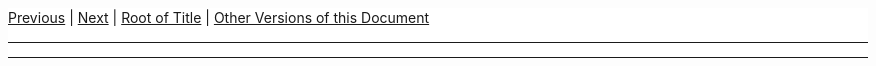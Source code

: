 [Previous](./../../../../..//us/usc/t39/ptI/ch1/m__us_usc_t39_ptI_ch1.md) | [Next](./../../../../..//us/usc/t39/ptI/ch1/m__us_usc_t39_s102.md) | [Root of Title](./../../../../../) | [Other Versions of this Document](https://publicdocs.github.io/go/links?ns=uslm&ref=%2Fus%2Fusc%2Ft39%2Fs101)

----------
----------

[/us/pl/91/375]: https://publicdocs.github.io/go/links?ns=uslm&ref=%2Fus%2Fpl%2F91%2F375
[/us/stat/84/719]: https://publicdocs.github.io/go/links?ns=uslm&ref=%2Fus%2Fstat%2F84%2F719
[/us/pl/110/405]: https://publicdocs.github.io/go/links?ns=uslm&ref=%2Fus%2Fpl%2F110%2F405
[/us/stat/122/4289]: https://publicdocs.github.io/go/links?ns=uslm&ref=%2Fus%2Fstat%2F122%2F4289
[/us/pl/110/405]: https://publicdocs.github.io/go/links?ns=uslm&ref=%2Fus%2Fpl%2F110%2F405
[/us/pl/110/405]: https://publicdocs.github.io/go/links?ns=uslm&ref=%2Fus%2Fpl%2F110%2F405
[/us/stat/122/4290]: https://publicdocs.github.io/go/links?ns=uslm&ref=%2Fus%2Fstat%2F122%2F4290
[/us/pl/91/375/s15/a]: https://publicdocs.github.io/go/links?ns=uslm&ref=%2Fus%2Fpl%2F91%2F375%2Fs15%2Fa
[/us/pl/114/99]: https://publicdocs.github.io/go/links?ns=uslm&ref=%2Fus%2Fpl%2F114%2F99
[/us/stat/129/2201]: https://publicdocs.github.io/go/links?ns=uslm&ref=%2Fus%2Fstat%2F129%2F2201
[/us/usc/t39/s414]: https://publicdocs.github.io/go/links?ns=uslm&ref=%2Fus%2Fusc%2Ft39%2Fs414
[/us/pl/113/165]: https://publicdocs.github.io/go/links?ns=uslm&ref=%2Fus%2Fpl%2F113%2F165
[/us/stat/128/1878]: https://publicdocs.github.io/go/links?ns=uslm&ref=%2Fus%2Fstat%2F128%2F1878
[/us/usc/t39/s416]: https://publicdocs.github.io/go/links?ns=uslm&ref=%2Fus%2Fusc%2Ft39%2Fs416
[/us/pl/111/155]: https://publicdocs.github.io/go/links?ns=uslm&ref=%2Fus%2Fpl%2F111%2F155
[/us/stat/124/1112]: https://publicdocs.github.io/go/links?ns=uslm&ref=%2Fus%2Fstat%2F124%2F1112
[/us/usc/t39/s3001]: https://publicdocs.github.io/go/links?ns=uslm&ref=%2Fus%2Fusc%2Ft39%2Fs3001
[/us/pl/110/405]: https://publicdocs.github.io/go/links?ns=uslm&ref=%2Fus%2Fpl%2F110%2F405
[/us/stat/122/4287]: https://publicdocs.github.io/go/links?ns=uslm&ref=%2Fus%2Fstat%2F122%2F4287
[/us/pl/109/435]: https://publicdocs.github.io/go/links?ns=uslm&ref=%2Fus%2Fpl%2F109%2F435
[/us/stat/120/3198]: https://publicdocs.github.io/go/links?ns=uslm&ref=%2Fus%2Fstat%2F120%2F3198
[/us/pl/108/447/dJ/tIII]: https://publicdocs.github.io/go/links?ns=uslm&ref=%2Fus%2Fpl%2F108%2F447%2FdJ%2FtIII
[/us/stat/118/3350]: https://publicdocs.github.io/go/links?ns=uslm&ref=%2Fus%2Fstat%2F118%2F3350
[/us/usc/t39/s5402]: https://publicdocs.github.io/go/links?ns=uslm&ref=%2Fus%2Fusc%2Ft39%2Fs5402
[/us/pl/108/86]: https://publicdocs.github.io/go/links?ns=uslm&ref=%2Fus%2Fpl%2F108%2F86
[/us/stat/117/1052]: https://publicdocs.github.io/go/links?ns=uslm&ref=%2Fus%2Fstat%2F117%2F1052
[/us/usc/t39/s1004]: https://publicdocs.github.io/go/links?ns=uslm&ref=%2Fus%2Fusc%2Ft39%2Fs1004
[/us/usc/t39/s1004]: https://publicdocs.github.io/go/links?ns=uslm&ref=%2Fus%2Fusc%2Ft39%2Fs1004
[/us/pl/107/206/tIII]: https://publicdocs.github.io/go/links?ns=uslm&ref=%2Fus%2Fpl%2F107%2F206%2FtIII
[/us/stat/116/910]: https://publicdocs.github.io/go/links?ns=uslm&ref=%2Fus%2Fstat%2F116%2F910
[/us/usc/t39/s5402]: https://publicdocs.github.io/go/links?ns=uslm&ref=%2Fus%2Fusc%2Ft39%2Fs5402
[/us/usc/t19/s2703]: https://publicdocs.github.io/go/links?ns=uslm&ref=%2Fus%2Fusc%2Ft19%2Fs2703
[/us/usc/t43/s1626]: https://publicdocs.github.io/go/links?ns=uslm&ref=%2Fus%2Fusc%2Ft43%2Fs1626
[/us/usc/t49/s41901]: https://publicdocs.github.io/go/links?ns=uslm&ref=%2Fus%2Fusc%2Ft49%2Fs41901
[/us/usc/t39/s5402]: https://publicdocs.github.io/go/links?ns=uslm&ref=%2Fus%2Fusc%2Ft39%2Fs5402
[/us/usc/t1/s112]: https://publicdocs.github.io/go/links?ns=uslm&ref=%2Fus%2Fusc%2Ft1%2Fs112
[/us/pl/107/67/tVI]: https://publicdocs.github.io/go/links?ns=uslm&ref=%2Fus%2Fpl%2F107%2F67%2FtVI
[/us/stat/115/556]: https://publicdocs.github.io/go/links?ns=uslm&ref=%2Fus%2Fstat%2F115%2F556
[/us/usc/t39/s414]: https://publicdocs.github.io/go/links?ns=uslm&ref=%2Fus%2Fusc%2Ft39%2Fs414
[/us/usc/t39/s414]: https://publicdocs.github.io/go/links?ns=uslm&ref=%2Fus%2Fusc%2Ft39%2Fs414
[/us/pl/106/253]: https://publicdocs.github.io/go/links?ns=uslm&ref=%2Fus%2Fpl%2F106%2F253
[/us/stat/114/634]: https://publicdocs.github.io/go/links?ns=uslm&ref=%2Fus%2Fstat%2F114%2F634
[/us/usc/t39/s416]: https://publicdocs.github.io/go/links?ns=uslm&ref=%2Fus%2Fusc%2Ft39%2Fs416
[/us/usc/t39/s414]: https://publicdocs.github.io/go/links?ns=uslm&ref=%2Fus%2Fusc%2Ft39%2Fs414
[/us/pl/105/241]: https://publicdocs.github.io/go/links?ns=uslm&ref=%2Fus%2Fpl%2F105%2F241
[/us/stat/112/1572]: https://publicdocs.github.io/go/links?ns=uslm&ref=%2Fus%2Fstat%2F112%2F1572
[/us/usc/t39/s415]: https://publicdocs.github.io/go/links?ns=uslm&ref=%2Fus%2Fusc%2Ft39%2Fs415
[/us/usc/t5/s7902]: https://publicdocs.github.io/go/links?ns=uslm&ref=%2Fus%2Fusc%2Ft5%2Fs7902
[/us/pl/105/41]: https://publicdocs.github.io/go/links?ns=uslm&ref=%2Fus%2Fpl%2F105%2F41
[/us/stat/111/1119]: https://publicdocs.github.io/go/links?ns=uslm&ref=%2Fus%2Fstat%2F111%2F1119
[/us/usc/t39/s414]: https://publicdocs.github.io/go/links?ns=uslm&ref=%2Fus%2Fusc%2Ft39%2Fs414
[/us/usc/t39/s414]: https://publicdocs.github.io/go/links?ns=uslm&ref=%2Fus%2Fusc%2Ft39%2Fs414
[/us/pl/103/123/tVII]: https://publicdocs.github.io/go/links?ns=uslm&ref=%2Fus%2Fpl%2F103%2F123%2FtVII
[/us/stat/107/1267]: https://publicdocs.github.io/go/links?ns=uslm&ref=%2Fus%2Fstat%2F107%2F1267
[/us/usc/t39/s3642]: https://publicdocs.github.io/go/links?ns=uslm&ref=%2Fus%2Fusc%2Ft39%2Fs3642
[/us/pl/94/421]: https://publicdocs.github.io/go/links?ns=uslm&ref=%2Fus%2Fpl%2F94%2F421
[/us/stat/90/1303]: https://publicdocs.github.io/go/links?ns=uslm&ref=%2Fus%2Fstat%2F90%2F1303
[/us/pl/91/375]: https://publicdocs.github.io/go/links?ns=uslm&ref=%2Fus%2Fpl%2F91%2F375
[/us/stat/84/719]: https://publicdocs.github.io/go/links?ns=uslm&ref=%2Fus%2Fstat%2F84%2F719

[/us/usc/t2/s356]: https://publicdocs.github.io/go/links?ns=uslm&ref=%2Fus%2Fusc%2Ft2%2Fs356
[/us/usc/t3/s19]: https://publicdocs.github.io/go/links?ns=uslm&ref=%2Fus%2Fusc%2Ft3%2Fs19
[/us/usc/t15/s637]: https://publicdocs.github.io/go/links?ns=uslm&ref=%2Fus%2Fusc%2Ft15%2Fs637
[/us/usc/t22/s611]: https://publicdocs.github.io/go/links?ns=uslm&ref=%2Fus%2Fusc%2Ft22%2Fs611
[/us/usc/t42/s2942]: https://publicdocs.github.io/go/links?ns=uslm&ref=%2Fus%2Fusc%2Ft42%2Fs2942
[/us/usc/t5/s3327]: https://publicdocs.github.io/go/links?ns=uslm&ref=%2Fus%2Fusc%2Ft5%2Fs3327